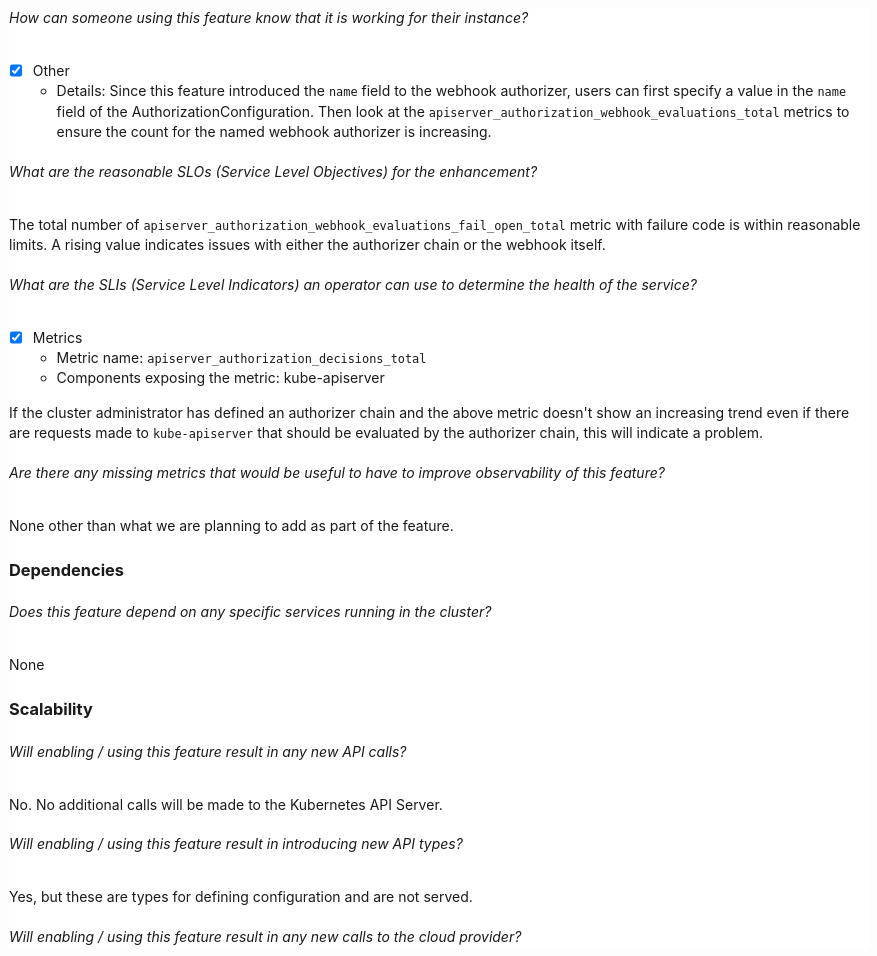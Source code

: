 ###### How can someone using this feature know that it is working for their instance?

- [x] Other
  - Details: Since this feature introduced the `name` field to the webhook authorizer,
  users can first specify a value in the `name` field of the AuthorizationConfiguration.
  Then look at the `apiserver_authorization_webhook_evaluations_total` metrics to ensure the
  count for the named webhook authorizer is increasing.

###### What are the reasonable SLOs (Service Level Objectives) for the enhancement?

The total number of `apiserver_authorization_webhook_evaluations_fail_open_total` metric with failure code
is within reasonable limits. A rising value indicates issues with either the
authorizer chain or the webhook itself.

###### What are the SLIs (Service Level Indicators) an operator can use to determine the health of the service?

- [x] Metrics
  - Metric name: `apiserver_authorization_decisions_total`
  - Components exposing the metric: kube-apiserver

If the cluster administrator has defined an authorizer chain and the above metric
doesn't show an increasing trend even if there are requests made to `kube-apiserver`
that should be evaluated by the authorizer chain, this will indicate a problem.

###### Are there any missing metrics that would be useful to have to improve observability of this feature?

None other than what we are planning to add as part of the feature.

### Dependencies



###### Does this feature depend on any specific services running in the cluster?



None

### Scalability

###### Will enabling / using this feature result in any new API calls?

No. No additional calls will be made to the Kubernetes API Server.

###### Will enabling / using this feature result in introducing new API types?

Yes, but these are types for defining configuration and are not served.

###### Will enabling / using this feature result in any new calls to the cloud provider?


[kubernetes.io]: https://kubernetes.io/
[kubernetes/enhancements]: https://git.k8s.io/enhancements
[kubernetes/kubernetes]: https://git.k8s.io/kubernetes
[kubernetes/website]: https://git.k8s.io/website